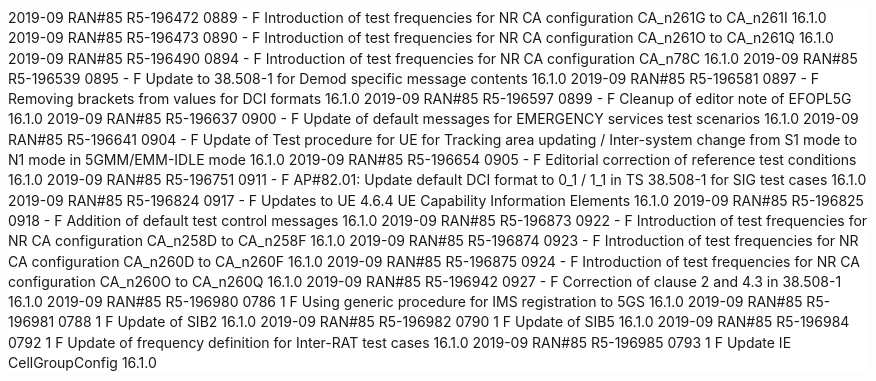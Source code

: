   2019-09          RAN\#85               R5-196472   0889   \-    F     Introduction of test frequencies for NR CA configuration CA\_n261G to CA\_n261I                                                                                       16.1.0
  2019-09          RAN\#85               R5-196473   0890   \-    F     Introduction of test frequencies for NR CA configuration CA\_n261O to CA\_n261Q                                                                                       16.1.0
  2019-09          RAN\#85               R5-196490   0894   \-    F     Introduction of test frequencies for NR CA configuration CA\_n78C                                                                                                     16.1.0
  2019-09          RAN\#85               R5-196539   0895   \-    F     Update to 38.508-1 for Demod specific message contents                                                                                                                16.1.0
  2019-09          RAN\#85               R5-196581   0897   \-    F     Removing brackets from values for DCI formats                                                                                                                         16.1.0
  2019-09          RAN\#85               R5-196597   0899   \-    F     Cleanup of editor note of EFOPL5G                                                                                                                                     16.1.0
  2019-09          RAN\#85               R5-196637   0900   \-    F     Update of default messages for EMERGENCY services test scenarios                                                                                                      16.1.0
  2019-09          RAN\#85               R5-196641   0904   \-    F     Update of Test procedure for UE for Tracking area updating / Inter-system change from S1 mode to N1 mode in 5GMM/EMM-IDLE mode                                        16.1.0
  2019-09          RAN\#85               R5-196654   0905   \-    F     Editorial correction of reference test conditions                                                                                                                     16.1.0
  2019-09          RAN\#85               R5-196751   0911   \-    F     AP\#82.01: Update default DCI format to 0\_1 / 1\_1 in TS 38.508-1 for SIG test cases                                                                                 16.1.0
  2019-09          RAN\#85               R5-196824   0917   \-    F     Updates to UE 4.6.4 UE Capability Information Elements                                                                                                                16.1.0
  2019-09          RAN\#85               R5-196825   0918   \-    F     Addition of default test control messages                                                                                                                             16.1.0
  2019-09          RAN\#85               R5-196873   0922   \-    F     Introduction of test frequencies for NR CA configuration CA\_n258D to CA\_n258F                                                                                       16.1.0
  2019-09          RAN\#85               R5-196874   0923   \-    F     Introduction of test frequencies for NR CA configuration CA\_n260D to CA\_n260F                                                                                       16.1.0
  2019-09          RAN\#85               R5-196875   0924   \-    F     Introduction of test frequencies for NR CA configuration CA\_n260O to CA\_n260Q                                                                                       16.1.0
  2019-09          RAN\#85               R5-196942   0927   \-    F     Correction of clause 2 and 4.3 in 38.508-1                                                                                                                            16.1.0
  2019-09          RAN\#85               R5-196980   0786   1     F     Using generic procedure for IMS registration to 5GS                                                                                                                   16.1.0
  2019-09          RAN\#85               R5-196981   0788   1     F     Update of SIB2                                                                                                                                                        16.1.0
  2019-09          RAN\#85               R5-196982   0790   1     F     Update of SIB5                                                                                                                                                        16.1.0
  2019-09          RAN\#85               R5-196984   0792   1     F     Update of frequency definition for Inter-RAT test cases                                                                                                               16.1.0
  2019-09          RAN\#85               R5-196985   0793   1     F     Update IE CellGroupConfig                                                                                                                                             16.1.0